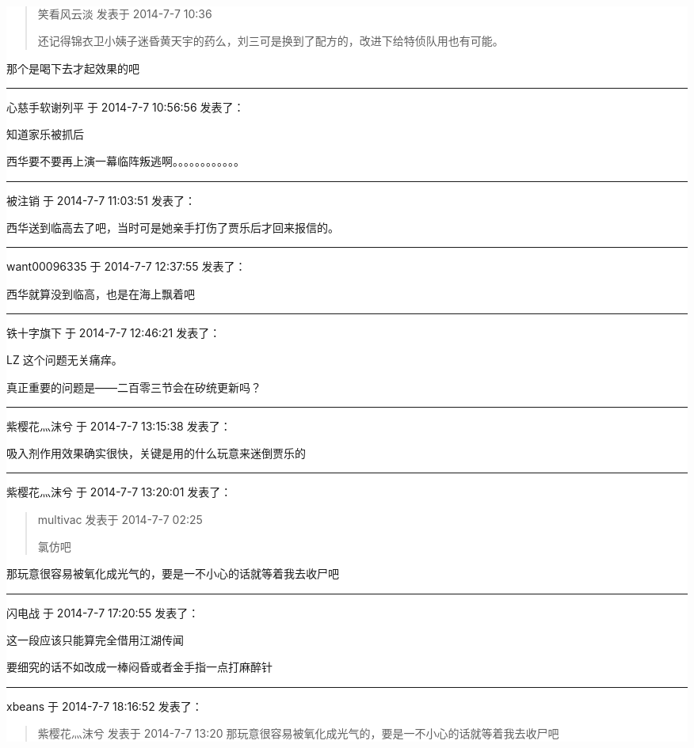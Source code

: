> 笑看风云淡 发表于 2014-7-7 10:36
>
> 还记得锦衣卫小姨子迷昏黄天宇的药么，刘三可是换到了配方的，改进下给特侦队用也有可能。

那个是喝下去才起效果的吧

---

心慈手软谢列平 于 2014-7-7 10:56:56 发表了：

知道家乐被抓后

西华要不要再上演一幕临阵叛逃啊。。。。。。。。。。。。

---

被注销 于 2014-7-7 11:03:51 发表了：

西华送到临高去了吧，当时可是她亲手打伤了贾乐后才回来报信的。

---

want00096335 于 2014-7-7 12:37:55 发表了：

西华就算没到临高，也是在海上飘着吧

---

铁十字旗下 于 2014-7-7 12:46:21 发表了：

LZ 这个问题无关痛痒。

真正重要的问题是——二百零三节会在矽统更新吗？

---

紫樱花灬沫兮 于 2014-7-7 13:15:38 发表了：

吸入剂作用效果确实很快，关键是用的什么玩意来迷倒贾乐的

---

紫樱花灬沫兮 于 2014-7-7 13:20:01 发表了：

> multivac 发表于 2014-7-7 02:25
>
> 氯仿吧

那玩意很容易被氧化成光气的，要是一不小心的话就等着我去收尸吧

---

闪电战 于 2014-7-7 17:20:55 发表了：

这一段应该只能算完全借用江湖传闻

要细究的话不如改成一棒闷昏或者金手指一点打麻醉针

---

xbeans 于 2014-7-7 18:16:52 发表了：

> 紫樱花灬沫兮 发表于 2014-7-7 13:20 那玩意很容易被氧化成光气的，要是一不小心的话就等着我去收尸吧
